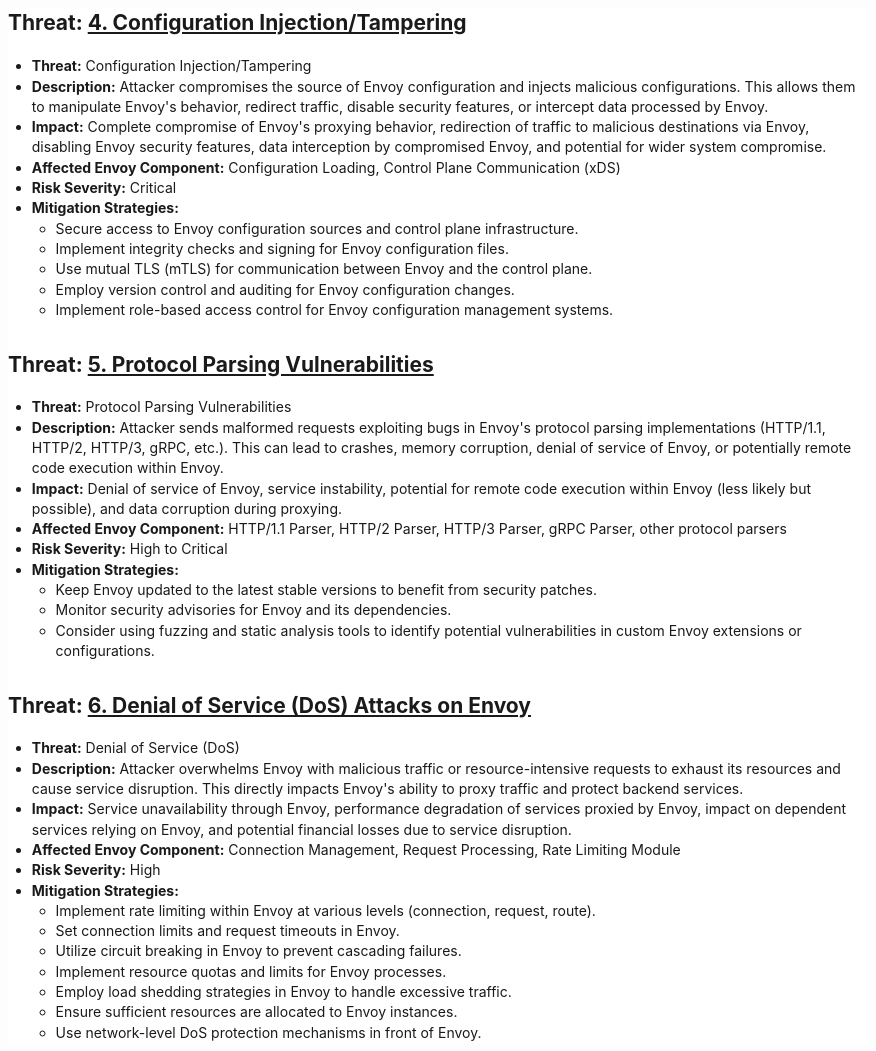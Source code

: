 ## Threat: [4. Configuration Injection/Tampering](./threats/4__configuration_injectiontampering.md)

*   **Threat:** Configuration Injection/Tampering
*   **Description:** Attacker compromises the source of Envoy configuration and injects malicious configurations. This allows them to manipulate Envoy's behavior, redirect traffic, disable security features, or intercept data processed by Envoy.
*   **Impact:** Complete compromise of Envoy's proxying behavior, redirection of traffic to malicious destinations via Envoy, disabling Envoy security features, data interception by compromised Envoy, and potential for wider system compromise.
*   **Affected Envoy Component:** Configuration Loading, Control Plane Communication (xDS)
*   **Risk Severity:** Critical
*   **Mitigation Strategies:**
    *   Secure access to Envoy configuration sources and control plane infrastructure.
    *   Implement integrity checks and signing for Envoy configuration files.
    *   Use mutual TLS (mTLS) for communication between Envoy and the control plane.
    *   Employ version control and auditing for Envoy configuration changes.
    *   Implement role-based access control for Envoy configuration management systems.

## Threat: [5. Protocol Parsing Vulnerabilities](./threats/5__protocol_parsing_vulnerabilities.md)

*   **Threat:** Protocol Parsing Vulnerabilities
*   **Description:** Attacker sends malformed requests exploiting bugs in Envoy's protocol parsing implementations (HTTP/1.1, HTTP/2, HTTP/3, gRPC, etc.). This can lead to crashes, memory corruption, denial of service of Envoy, or potentially remote code execution within Envoy.
*   **Impact:** Denial of service of Envoy, service instability, potential for remote code execution within Envoy (less likely but possible), and data corruption during proxying.
*   **Affected Envoy Component:** HTTP/1.1 Parser, HTTP/2 Parser, HTTP/3 Parser, gRPC Parser, other protocol parsers
*   **Risk Severity:** High to Critical
*   **Mitigation Strategies:**
    *   Keep Envoy updated to the latest stable versions to benefit from security patches.
    *   Monitor security advisories for Envoy and its dependencies.
    *   Consider using fuzzing and static analysis tools to identify potential vulnerabilities in custom Envoy extensions or configurations.

## Threat: [6. Denial of Service (DoS) Attacks on Envoy](./threats/6__denial_of_service__dos__attacks_on_envoy.md)

*   **Threat:** Denial of Service (DoS)
*   **Description:** Attacker overwhelms Envoy with malicious traffic or resource-intensive requests to exhaust its resources and cause service disruption. This directly impacts Envoy's ability to proxy traffic and protect backend services.
*   **Impact:** Service unavailability through Envoy, performance degradation of services proxied by Envoy, impact on dependent services relying on Envoy, and potential financial losses due to service disruption.
*   **Affected Envoy Component:** Connection Management, Request Processing, Rate Limiting Module
*   **Risk Severity:** High
*   **Mitigation Strategies:**
    *   Implement rate limiting within Envoy at various levels (connection, request, route).
    *   Set connection limits and request timeouts in Envoy.
    *   Utilize circuit breaking in Envoy to prevent cascading failures.
    *   Implement resource quotas and limits for Envoy processes.
    *   Employ load shedding strategies in Envoy to handle excessive traffic.
    *   Ensure sufficient resources are allocated to Envoy instances.
    *   Use network-level DoS protection mechanisms in front of Envoy.
